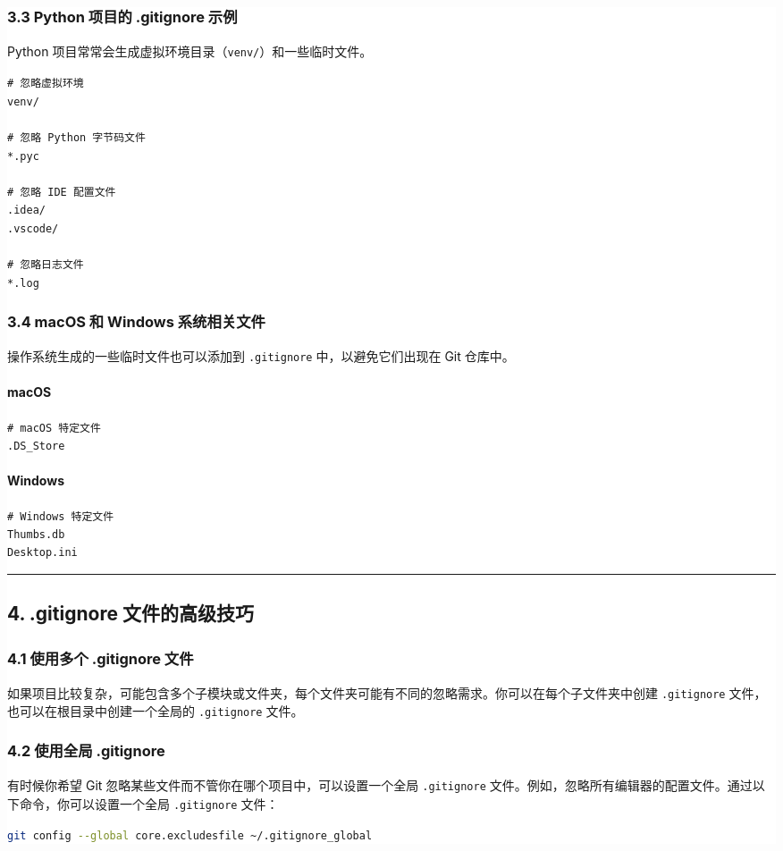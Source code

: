 ### **3.3 Python 项目的 .gitignore 示例**

Python 项目常常会生成虚拟环境目录（`venv/`）和一些临时文件。

```gitignore
# 忽略虚拟环境
venv/

# 忽略 Python 字节码文件
*.pyc

# 忽略 IDE 配置文件
.idea/
.vscode/

# 忽略日志文件
*.log
```

### **3.4 macOS 和 Windows 系统相关文件**

操作系统生成的一些临时文件也可以添加到 `.gitignore` 中，以避免它们出现在 Git 仓库中。

#### **macOS**
```gitignore
# macOS 特定文件
.DS_Store
```

#### **Windows**
```gitignore
# Windows 特定文件
Thumbs.db
Desktop.ini
```

---

## **4. .gitignore 文件的高级技巧**

### **4.1 使用多个 .gitignore 文件**

如果项目比较复杂，可能包含多个子模块或文件夹，每个文件夹可能有不同的忽略需求。你可以在每个子文件夹中创建 `.gitignore` 文件，也可以在根目录中创建一个全局的 `.gitignore` 文件。

### **4.2 使用全局 .gitignore**

有时候你希望 Git 忽略某些文件而不管你在哪个项目中，可以设置一个全局 `.gitignore` 文件。例如，忽略所有编辑器的配置文件。通过以下命令，你可以设置一个全局 `.gitignore` 文件：

```bash
git config --global core.excludesfile ~/.gitignore_global
```
